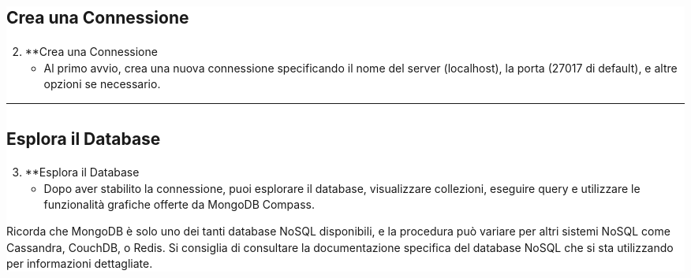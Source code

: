
## Crea una Connessione

2. **Crea una Connessione
   - Al primo avvio, crea una nuova connessione specificando il nome del server (localhost), la porta (27017 di default), e altre opzioni se necessario.

---

## Esplora il Database

3. **Esplora il Database
   - Dopo aver stabilito la connessione, puoi esplorare il database, visualizzare collezioni, eseguire query e utilizzare le funzionalità grafiche offerte da MongoDB Compass.

Ricorda che MongoDB è solo uno dei tanti database NoSQL disponibili, e la procedura può variare per altri sistemi NoSQL come Cassandra, CouchDB, o Redis. Si consiglia di consultare la documentazione specifica del database NoSQL che si sta utilizzando per informazioni dettagliate.

